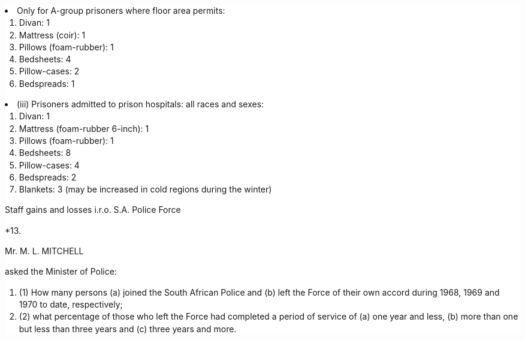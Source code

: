 <li>Only for A-group prisoners where floor area permits:

<ol>

<li>Divan: 1</li>

<li>Mattress (coir): 1</li>

<li>Pillows (foam-rubber): 1</li>

<li>Bedsheets: 4</li>

<li>Pillow-cases: 2</li>

<li>Bedspreads: 1</li>

</ol></li>

<li>(iii) Prisoners admitted to prison hospitals: all races and sexes:

<ol>

<li>Divan: 1</li>

<li>Mattress (foam-rubber 6-inch): 1</li>

<li>Pillows (foam-rubber): 1</li>

<li>Bedsheets: 8</li>

<li>Pillow-cases: 4</li>

<li>Bedspreads: 2</li>

<li>Blankets: 3 (may be increased in cold regions during the winter)</li>

</ol></li></ol>

</answer>

</oralStatements>

<oralStatements>

<heading>Staff gains and losses i.r.o. S.A. Police Force</heading>

<question by="#mitchell" to="#minister_of_police">

<num>*13.</num>

<from>Mr. M. L. MITCHELL</from>

<p>asked the Minister of Police:</p>

<ol>

<li>(1) How many persons (a) joined the South African Police and (b) left the Force of their own accord during 1968, 1969 and 1970 to date, respectively;</li>

<li>(2) what percentage of those who left the Force had completed a period of service of (a) one year and less, (b) more than one but less than three years and (c) three years and more.</li>

</ol>

</question>
